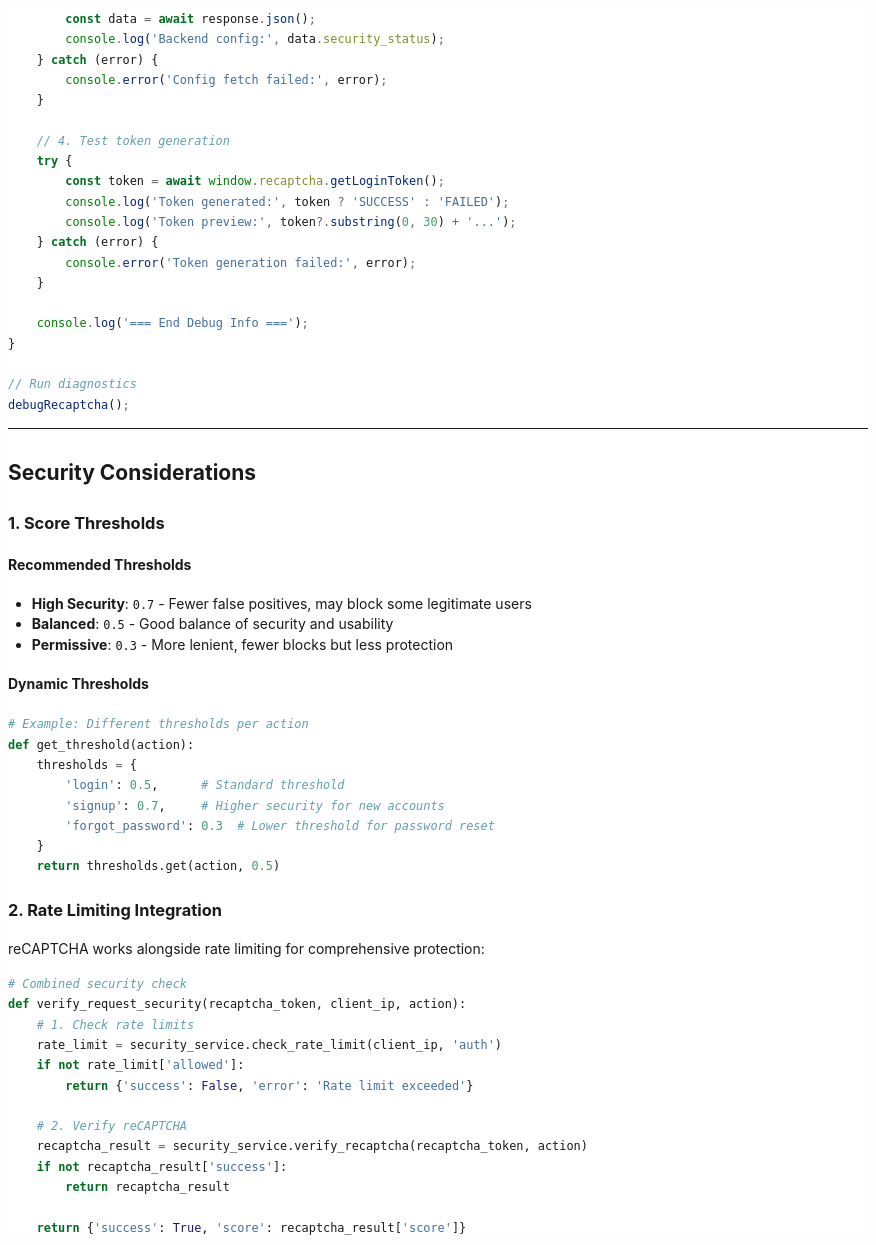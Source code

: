 ```javascript
        const data = await response.json();
        console.log('Backend config:', data.security_status);
    } catch (error) {
        console.error('Config fetch failed:', error);
    }
    
    // 4. Test token generation
    try {
        const token = await window.recaptcha.getLoginToken();
        console.log('Token generated:', token ? 'SUCCESS' : 'FAILED');
        console.log('Token preview:', token?.substring(0, 30) + '...');
    } catch (error) {
        console.error('Token generation failed:', error);
    }
    
    console.log('=== End Debug Info ===');
}

// Run diagnostics
debugRecaptcha();
```

---

## Security Considerations

### 1. Score Thresholds

#### Recommended Thresholds
- **High Security**: `0.7` - Fewer false positives, may block some legitimate users
- **Balanced**: `0.5` - Good balance of security and usability
- **Permissive**: `0.3` - More lenient, fewer blocks but less protection

#### Dynamic Thresholds
```python
# Example: Different thresholds per action
def get_threshold(action):
    thresholds = {
        'login': 0.5,      # Standard threshold
        'signup': 0.7,     # Higher security for new accounts
        'forgot_password': 0.3  # Lower threshold for password reset
    }
    return thresholds.get(action, 0.5)
```

### 2. Rate Limiting Integration

reCAPTCHA works alongside rate limiting for comprehensive protection:

```python
# Combined security check
def verify_request_security(recaptcha_token, client_ip, action):
    # 1. Check rate limits
    rate_limit = security_service.check_rate_limit(client_ip, 'auth')
    if not rate_limit['allowed']:
        return {'success': False, 'error': 'Rate limit exceeded'}
    
    # 2. Verify reCAPTCHA
    recaptcha_result = security_service.verify_recaptcha(recaptcha_token, action)
    if not recaptcha_result['success']:
        return recaptcha_result
    
    return {'success': True, 'score': recaptcha_result['score']}
```